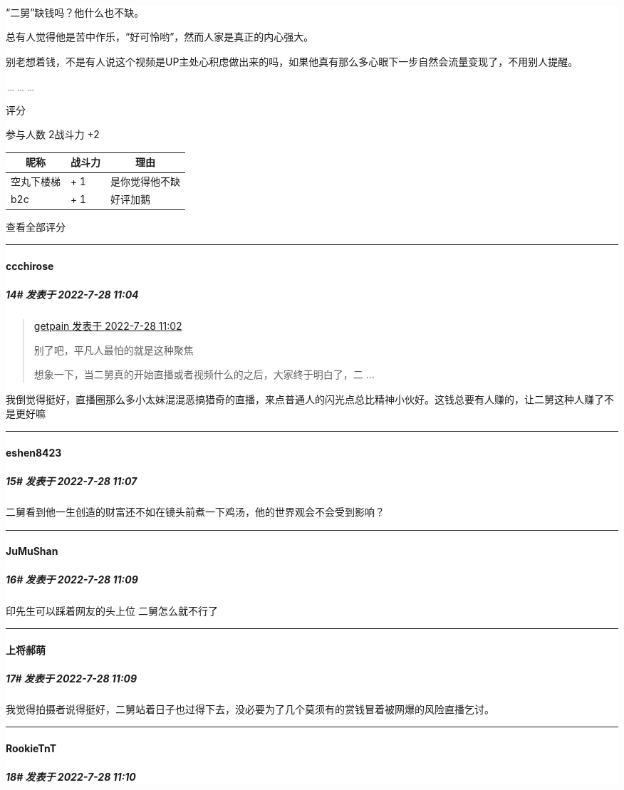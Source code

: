 “二舅”缺钱吗？他什么也不缺。

总有人觉得他是苦中作乐，“好可怜哟”，然而人家是真正的内心强大。

别老想着钱，不是有人说这个视频是UP主处心积虑做出来的吗，如果他真有那么多心眼下一步自然会流量变现了，不用别人提醒。

﹍﹍﹍

评分

 参与人数 2战斗力 +2

|昵称|战斗力|理由|
|----|---|---|
| 空丸下楼梯| + 1|是你觉得他不缺|
| b2c| + 1|好评加鹅|

查看全部评分

*****

####  ccchirose  
##### 14#       发表于 2022-7-28 11:04

<blockquote><a href="httphttps://bbs.saraba1st.com/2b/forum.php?mod=redirect&amp;goto=findpost&amp;pid=56834410&amp;ptid=2083942" target="_blank">getpain 发表于 2022-7-28 11:02</a>

别了吧，平凡人最怕的就是这种聚焦

想象一下，当二舅真的开始直播或者视频什么的之后，大家终于明白了，二 ...</blockquote>
我倒觉得挺好，直播圈那么多小太妹混混恶搞猎奇的直播，来点普通人的闪光点总比精神小伙好。这钱总要有人赚的，让二舅这种人赚了不是更好嘛

*****

####  eshen8423  
##### 15#       发表于 2022-7-28 11:07

二舅看到他一生创造的财富还不如在镜头前煮一下鸡汤，他的世界观会不会受到影响？

*****

####  JuMuShan  
##### 16#       发表于 2022-7-28 11:09

印先生可以踩着网友的头上位 二舅怎么就不行了

*****

####  上将郝萌  
##### 17#       发表于 2022-7-28 11:09

我觉得拍摄者说得挺好，二舅站着日子也过得下去，没必要为了几个莫须有的赏钱冒着被网爆的风险直播乞讨。

*****

####  RookieTnT  
##### 18#       发表于 2022-7-28 11:10

